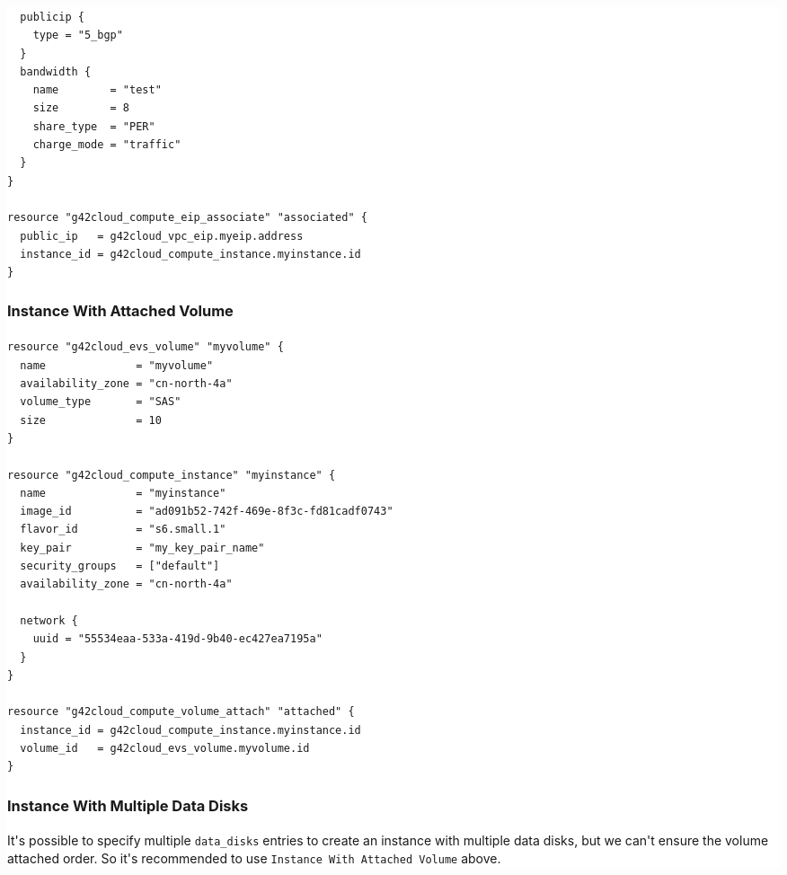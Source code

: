 ```hcl
  publicip {
    type = "5_bgp"
  }
  bandwidth {
    name        = "test"
    size        = 8
    share_type  = "PER"
    charge_mode = "traffic"
  }
}

resource "g42cloud_compute_eip_associate" "associated" {
  public_ip   = g42cloud_vpc_eip.myeip.address
  instance_id = g42cloud_compute_instance.myinstance.id
}
```

### Instance With Attached Volume

```hcl
resource "g42cloud_evs_volume" "myvolume" {
  name              = "myvolume"
  availability_zone = "cn-north-4a"
  volume_type       = "SAS"
  size              = 10
}

resource "g42cloud_compute_instance" "myinstance" {
  name              = "myinstance"
  image_id          = "ad091b52-742f-469e-8f3c-fd81cadf0743"
  flavor_id         = "s6.small.1"
  key_pair          = "my_key_pair_name"
  security_groups   = ["default"]
  availability_zone = "cn-north-4a"

  network {
    uuid = "55534eaa-533a-419d-9b40-ec427ea7195a"
  }
}

resource "g42cloud_compute_volume_attach" "attached" {
  instance_id = g42cloud_compute_instance.myinstance.id
  volume_id   = g42cloud_evs_volume.myvolume.id
}
```

### Instance With Multiple Data Disks

It's possible to specify multiple `data_disks` entries to create an instance
with multiple data disks, but we can't ensure the volume attached order. So it's
recommended to use `Instance With Attached Volume` above.
